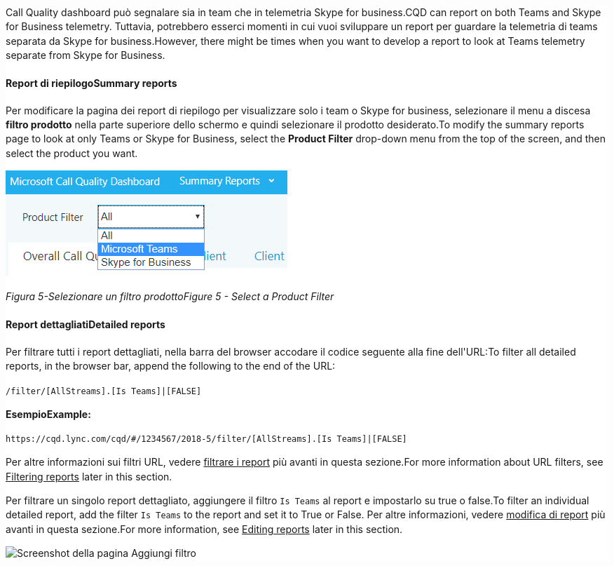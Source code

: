 <span data-ttu-id="36a57-413">Call Quality dashboard può segnalare sia in team che in telemetria Skype for business.</span><span class="sxs-lookup"><span data-stu-id="36a57-413">CQD can report on both Teams and Skype for Business telemetry.</span></span> <span data-ttu-id="36a57-414">Tuttavia, potrebbero esserci momenti in cui vuoi sviluppare un report per guardare la telemetria di teams separata da Skype for business.</span><span class="sxs-lookup"><span data-stu-id="36a57-414">However, there might be times when you want to develop a report to look at Teams telemetry separate from Skype for Business.</span></span>

#### <a name="summary-reports"></a><span data-ttu-id="36a57-415">Report di riepilogo</span><span class="sxs-lookup"><span data-stu-id="36a57-415">Summary reports</span></span>

<span data-ttu-id="36a57-416">Per modificare la pagina dei report di riepilogo per visualizzare solo i team o Skype for business, selezionare il menu a discesa **filtro prodotto** nella parte superiore dello schermo e quindi selezionare il prodotto desiderato.</span><span class="sxs-lookup"><span data-stu-id="36a57-416">To modify the summary reports page to look at only Teams or Skype for Business, select the **Product Filter** drop-down menu from the top of the screen, and then select the product you want.</span></span>

![Schermata del menu a discesa che mostra le opzioni di filtro](media/qerguide-image-productfilter.png)

<span data-ttu-id="36a57-418">_Figura 5-Selezionare un filtro prodotto_</span><span class="sxs-lookup"><span data-stu-id="36a57-418">_Figure 5 - Select a Product Filter_</span></span>

#### <a name="detailed-reports"></a><span data-ttu-id="36a57-419">Report dettagliati</span><span class="sxs-lookup"><span data-stu-id="36a57-419">Detailed reports</span></span>

<span data-ttu-id="36a57-420">Per filtrare tutti i report dettagliati, nella barra del browser accodare il codice seguente alla fine dell'URL:</span><span class="sxs-lookup"><span data-stu-id="36a57-420">To filter all detailed reports, in the browser bar, append the following to the end of the URL:</span></span>

```
/filter/[AllStreams].[Is Teams]|[FALSE]
```

<span data-ttu-id="36a57-421">**Esempio**</span><span class="sxs-lookup"><span data-stu-id="36a57-421">**Example:**</span></span>

```https://cqd.lync.com/cqd/#/1234567/2018-5/filter/[AllStreams].[Is Teams]|[FALSE]```

<span data-ttu-id="36a57-422">Per altre informazioni sui filtri URL, vedere [filtrare i report](#filtering-reports) più avanti in questa sezione.</span><span class="sxs-lookup"><span data-stu-id="36a57-422">For more information about URL filters, see [Filtering reports](#filtering-reports) later in this section.</span></span>

<span data-ttu-id="36a57-423">Per filtrare un singolo report dettagliato, aggiungere il filtro ``Is Teams`` al report e impostarlo su true o false.</span><span class="sxs-lookup"><span data-stu-id="36a57-423">To filter an individual detailed report, add the filter ``Is Teams`` to the report and set it to True or False.</span></span> <span data-ttu-id="36a57-424">Per altre informazioni, vedere [modifica di report](#editing-reports) più avanti in questa sezione.</span><span class="sxs-lookup"><span data-stu-id="36a57-424">For more information, see [Editing reports](#editing-reports) later in this section.</span></span>

![Screenshot della pagina Aggiungi filtro](media/qerguide-image-addteamsfilter.png)

```